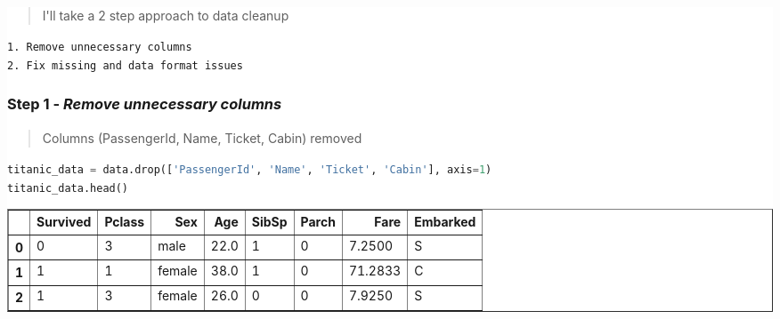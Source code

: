 > I'll take a 2 step approach to data cleanup

    1. Remove unnecessary columns
    2. Fix missing and data format issues

### Step 1 - _Remove unnecessary columns_

>Columns (PassengerId, Name, Ticket, Cabin) removed

```python
titanic_data = data.drop(['PassengerId', 'Name', 'Ticket', 'Cabin'], axis=1)
titanic_data.head()
```




<div>
<table border="1" class="dataframe">
  <thead>
    <tr style="text-align: right;">
      <th></th>
      <th>Survived</th>
      <th>Pclass</th>
      <th>Sex</th>
      <th>Age</th>
      <th>SibSp</th>
      <th>Parch</th>
      <th>Fare</th>
      <th>Embarked</th>
    </tr>
  </thead>
  <tbody>
    <tr>
      <th>0</th>
      <td>0</td>
      <td>3</td>
      <td>male</td>
      <td>22.0</td>
      <td>1</td>
      <td>0</td>
      <td>7.2500</td>
      <td>S</td>
    </tr>
    <tr>
      <th>1</th>
      <td>1</td>
      <td>1</td>
      <td>female</td>
      <td>38.0</td>
      <td>1</td>
      <td>0</td>
      <td>71.2833</td>
      <td>C</td>
    </tr>
    <tr>
      <th>2</th>
      <td>1</td>
      <td>3</td>
      <td>female</td>
      <td>26.0</td>
      <td>0</td>
      <td>0</td>
      <td>7.9250</td>
      <td>S</td>
    </tr>
    <tr>